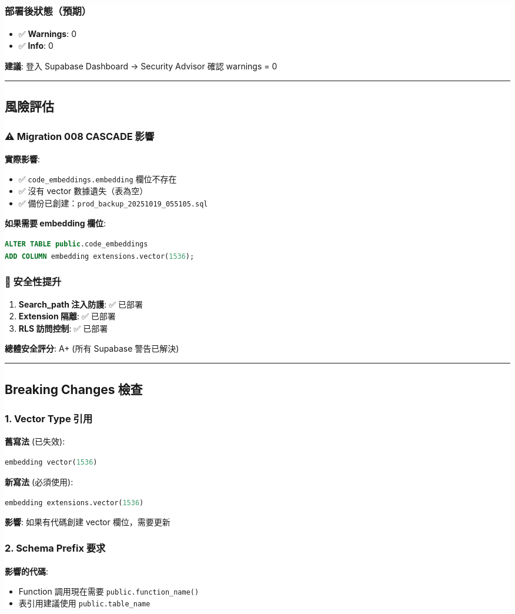 ### 部署後狀態（預期）
- ✅ **Warnings**: 0
- ✅ **Info**: 0

**建議**: 登入 Supabase Dashboard → Security Advisor 確認 warnings = 0

---

## 風險評估

### ⚠️ Migration 008 CASCADE 影響

**實際影響**:
- ✅ `code_embeddings.embedding` 欄位不存在
- ✅ 沒有 vector 數據遺失（表為空）
- ✅ 備份已創建：`prod_backup_20251019_055105.sql`

**如果需要 embedding 欄位**:
```sql
ALTER TABLE public.code_embeddings 
ADD COLUMN embedding extensions.vector(1536);
```

### 🔐 安全性提升

1. **Search_path 注入防護**: ✅ 已部署
2. **Extension 隔離**: ✅ 已部署
3. **RLS 訪問控制**: ✅ 已部署

**總體安全評分**: A+ (所有 Supabase 警告已解決)

---

## Breaking Changes 檢查

### 1. Vector Type 引用

**舊寫法** (已失效):
```sql
embedding vector(1536)
```

**新寫法** (必須使用):
```sql
embedding extensions.vector(1536)
```

**影響**: 如果有代碼創建 vector 欄位，需要更新

### 2. Schema Prefix 要求

**影響的代碼**:
- Function 調用現在需要 `public.function_name()`
- 表引用建議使用 `public.table_name`
